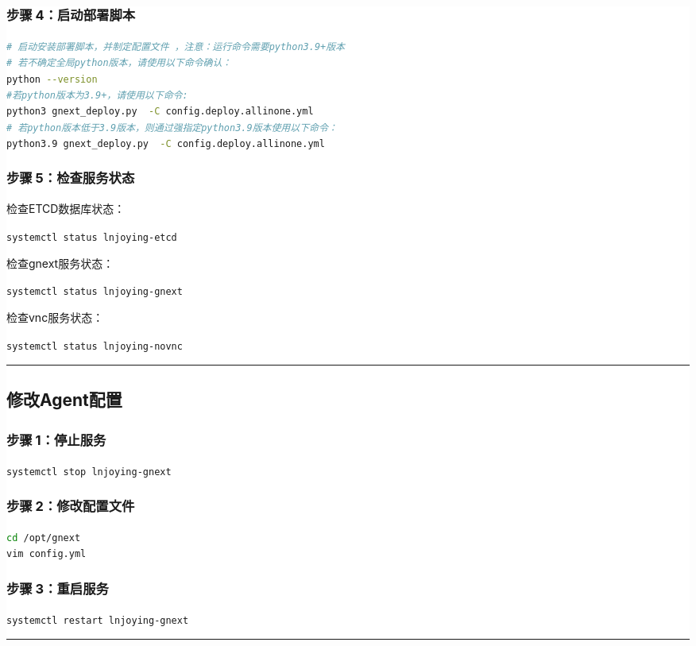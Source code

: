 ### 步骤 4：启动部署脚本

```bash
# 启动安装部署脚本，并制定配置文件 ，注意：运行命令需要python3.9+版本
# 若不确定全局python版本，请使用以下命令确认：
python --version
#若python版本为3.9+，请使用以下命令:
python3 gnext_deploy.py  -C config.deploy.allinone.yml
# 若python版本低于3.9版本，则通过强指定python3.9版本使用以下命令：
python3.9 gnext_deploy.py  -C config.deploy.allinone.yml

```



### 步骤 5：检查服务状态

检查ETCD数据库状态：

```bash
systemctl status lnjoying-etcd
```

检查gnext服务状态：

```bash
systemctl status lnjoying-gnext
```

检查vnc服务状态：

```bash
systemctl status lnjoying-novnc
```

---

## 修改Agent配置

### 步骤 1：停止服务

```bash
systemctl stop lnjoying-gnext
```

### 步骤 2：修改配置文件

```bash
cd /opt/gnext
vim config.yml
```

### 步骤 3：重启服务

```bash
systemctl restart lnjoying-gnext
```

---